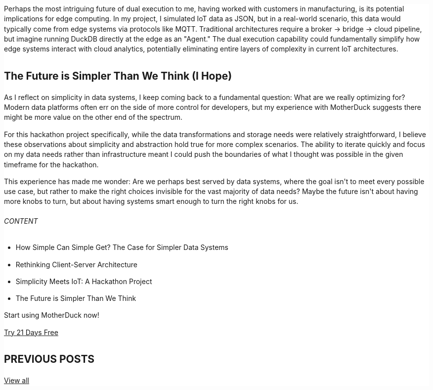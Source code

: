 Perhaps the most intriguing future of dual execution to me, having worked with customers in manufacturing, is its potential implications for edge computing. In my project, I simulated IoT data as JSON, but in a real-world scenario, this data would typically come from edge systems via protocols like MQTT. Traditional architectures require a broker -> bridge -> cloud pipeline, but imagine running DuckDB directly at the edge as an "Agent." The dual execution capability could fundamentally simplify how edge systems interact with cloud analytics, potentially eliminating entire layers of complexity in current IoT architectures.

## The Future is Simpler Than We Think (I Hope)

As I reflect on simplicity in data systems, I keep coming back to a fundamental question: What are we really optimizing for? Modern data platforms often err on the side of more control for developers, but my experience with MotherDuck suggests there might be more value on the other end of the spectrum.

For this hackathon project specifically, while the data transformations and storage needs were relatively straightforward, I believe these observations about simplicity and abstraction hold true for more complex scenarios. The ability to iterate quickly and focus on my data needs rather than infrastructure meant I could push the boundaries of what I thought was possible in the given timeframe for the hackathon.

This experience has made me wonder: Are we perhaps best served by data systems, where the goal isn't to meet every possible use case, but rather to make the right choices invisible for the vast majority of data needs? Maybe the future isn't about having more knobs to turn, but about having systems smart enough to turn the right knobs for us.

###### CONTENT

- How Simple Can Simple Get? The Case for Simpler Data Systems

- Rethinking Client-Server Architecture

- Simplicity Meets IoT: A Hackathon Project

- The Future is Simpler Than We Think

Start using MotherDuck now!

[Try 21 Days Free](https://motherduck.com/get-started/)

## PREVIOUS POSTS

[View all](https://motherduck.com/blog/)